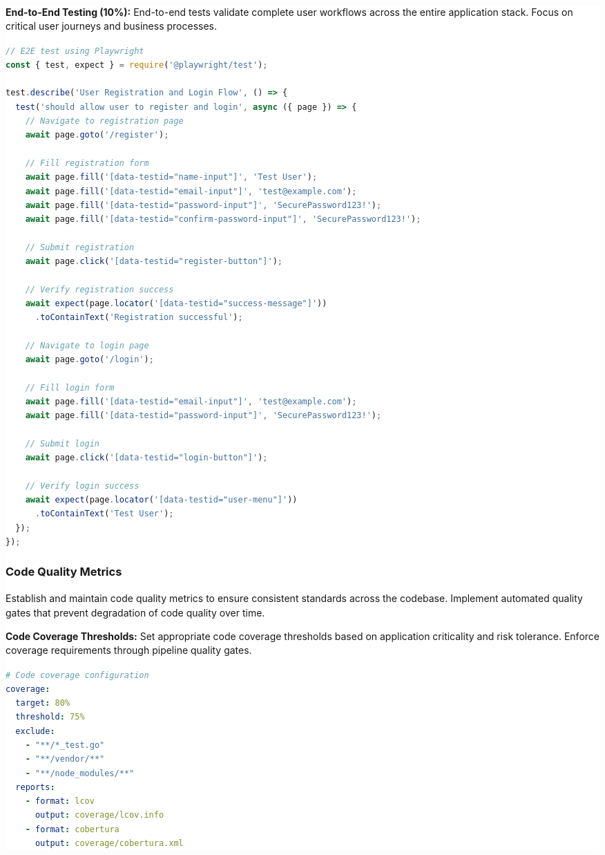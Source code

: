 **End-to-End Testing (10%):**
End-to-end tests validate complete user workflows across the entire application stack. Focus on critical user journeys and business processes.

```javascript
// E2E test using Playwright
const { test, expect } = require('@playwright/test');

test.describe('User Registration and Login Flow', () => {
  test('should allow user to register and login', async ({ page }) => {
    // Navigate to registration page
    await page.goto('/register');
    
    // Fill registration form
    await page.fill('[data-testid="name-input"]', 'Test User');
    await page.fill('[data-testid="email-input"]', 'test@example.com');
    await page.fill('[data-testid="password-input"]', 'SecurePassword123!');
    await page.fill('[data-testid="confirm-password-input"]', 'SecurePassword123!');
    
    // Submit registration
    await page.click('[data-testid="register-button"]');
    
    // Verify registration success
    await expect(page.locator('[data-testid="success-message"]'))
      .toContainText('Registration successful');
    
    // Navigate to login page
    await page.goto('/login');
    
    // Fill login form
    await page.fill('[data-testid="email-input"]', 'test@example.com');
    await page.fill('[data-testid="password-input"]', 'SecurePassword123!');
    
    // Submit login
    await page.click('[data-testid="login-button"]');
    
    // Verify login success
    await expect(page.locator('[data-testid="user-menu"]'))
      .toContainText('Test User');
  });
});
```

### Code Quality Metrics

Establish and maintain code quality metrics to ensure consistent standards across the codebase. Implement automated quality gates that prevent degradation of code quality over time.

**Code Coverage Thresholds:**
Set appropriate code coverage thresholds based on application criticality and risk tolerance. Enforce coverage requirements through pipeline quality gates.

```yaml
# Code coverage configuration
coverage:
  target: 80%
  threshold: 75%
  exclude:
    - "**/*_test.go"
    - "**/vendor/**"
    - "**/node_modules/**"
  reports:
    - format: lcov
      output: coverage/lcov.info
    - format: cobertura
      output: coverage/cobertura.xml
```